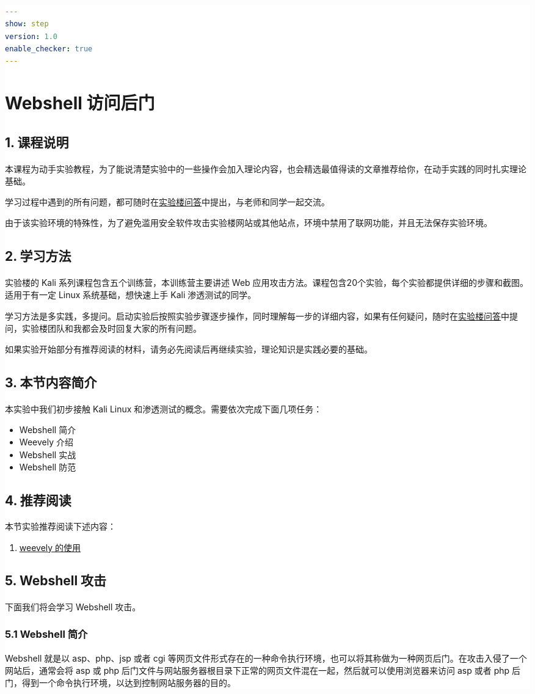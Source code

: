 ```yaml
---
show: step
version: 1.0
enable_checker: true
---
```

# Webshell 访问后门

## 1. 课程说明

本课程为动手实验教程，为了能说清楚实验中的一些操作会加入理论内容，也会精选最值得读的文章推荐给你，在动手实践的同时扎实理论基础。

学习过程中遇到的所有问题，都可随时在[实验楼问答](https://www.shiyanlou.com/questions)中提出，与老师和同学一起交流。

由于该实验环境的特殊性，为了避免滥用安全软件攻击实验楼网站或其他站点，环境中禁用了联网功能，并且无法保存实验环境。

## 2. 学习方法

实验楼的 Kali 系列课程包含五个训练营，本训练营主要讲述 Web 应用攻击方法。课程包含20个实验，每个实验都提供详细的步骤和截图。适用于有一定 Linux 系统基础，想快速上手 Kali 渗透测试的同学。

学习方法是多实践，多提问。启动实验后按照实验步骤逐步操作，同时理解每一步的详细内容，如果有任何疑问，随时在[实验楼问答](https://www.shiyanlou.com/questions/)中提问，实验楼团队和我都会及时回复大家的所有问题。

如果实验开始部分有推荐阅读的材料，请务必先阅读后再继续实验，理论知识是实践必要的基础。

## 3. 本节内容简介

本实验中我们初步接触 Kali Linux 和渗透测试的概念。需要依次完成下面几项任务：

- Webshell 简介
- Weevely 介绍
- Webshell 实战
- Webshell 防范

## 4. 推荐阅读

本节实验推荐阅读下述内容：

1. [weevely 的使用](https://github.com/epinna/weevely3/wiki)


## 5. Webshell 攻击

下面我们将会学习 Webshell 攻击。

### 5.1 Webshell 简介

Webshell 就是以 asp、php、jsp 或者 cgi 等网页文件形式存在的一种命令执行环境，也可以将其称做为一种网页后门。在攻击入侵了一个网站后，通常会将 asp 或 php 后门文件与网站服务器根目录下正常的网页文件混在一起，然后就可以使用浏览器来访问 asp 或者 php 后门，得到一个命令执行环境，以达到控制网站服务器的目的。
